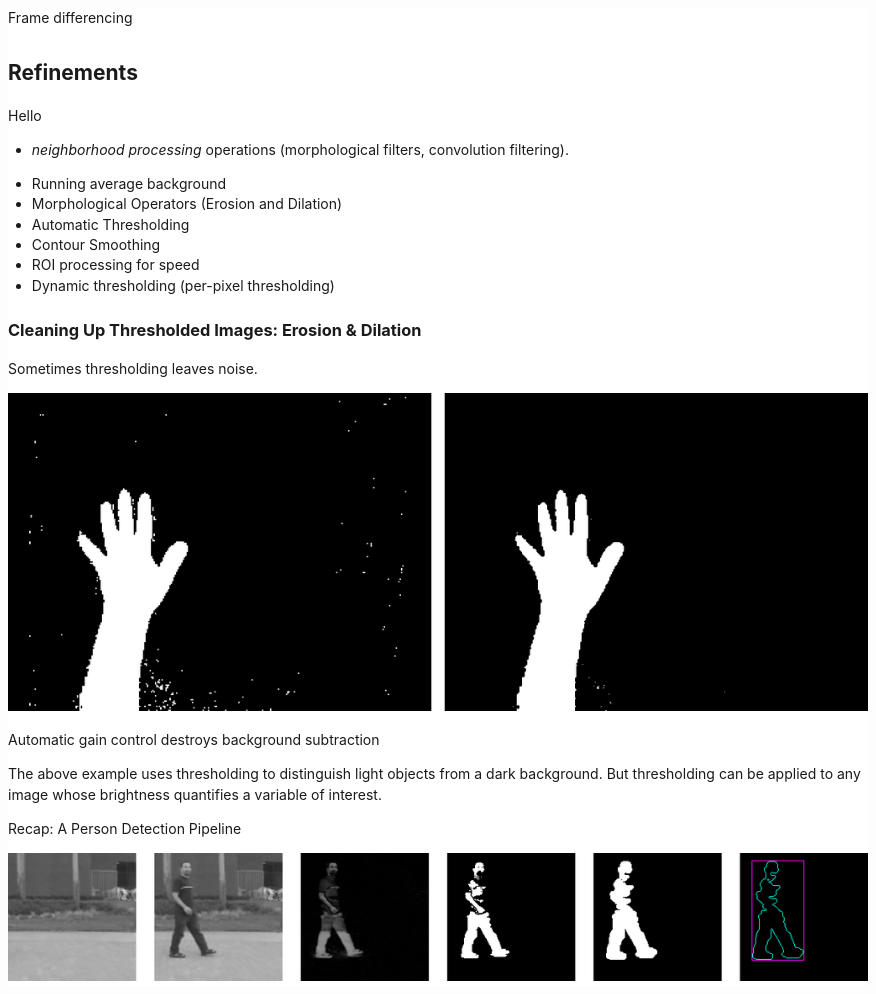 

Frame differencing

## Refinements

Hello 
- *neighborhood processing* operations (morphological filters, convolution filtering).


* Running average background
* Morphological Operators (Erosion and Dilation)
* Automatic Thresholding
* Contour Smoothing
* ROI processing for speed
* Dynamic thresholding (per-pixel thresholding)

### Cleaning Up Thresholded Images: Erosion & Dilation

Sometimes thresholding leaves noise. 

![Erosion](images/erosion_in_use.png)


Automatic gain control destroys background subtraction

The above example uses thresholding to distinguish light objects from a dark background. But thresholding can be applied to any image whose brightness quantifies a variable of interest. 



Recap: A Person Detection Pipeline

![A complete image-processing pipeline](images/full_pipeline.png)
